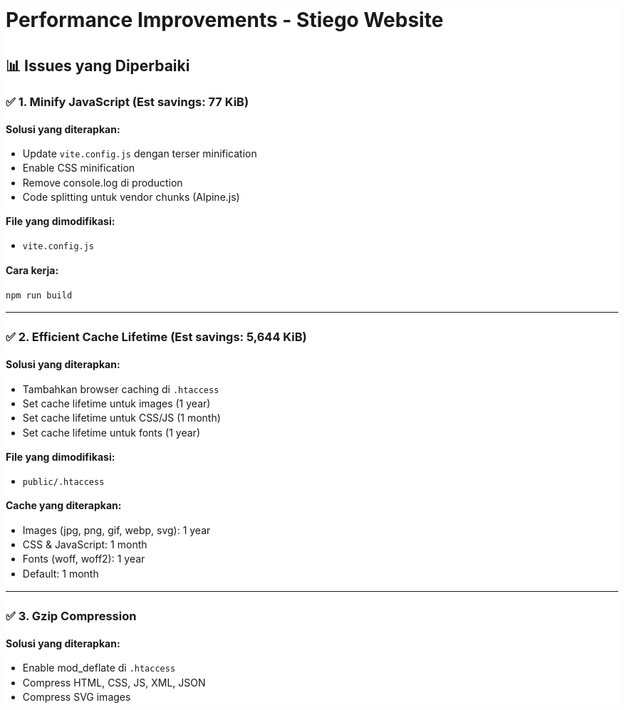 # Performance Improvements - Stiego Website

## 📊 Issues yang Diperbaiki

### ✅ 1. **Minify JavaScript** (Est savings: 77 KiB)

**Solusi yang diterapkan:**

-   Update `vite.config.js` dengan terser minification
-   Enable CSS minification
-   Remove console.log di production
-   Code splitting untuk vendor chunks (Alpine.js)

**File yang dimodifikasi:**

-   `vite.config.js`

**Cara kerja:**

```bash
npm run build
```

---

### ✅ 2. **Efficient Cache Lifetime** (Est savings: 5,644 KiB)

**Solusi yang diterapkan:**

-   Tambahkan browser caching di `.htaccess`
-   Set cache lifetime untuk images (1 year)
-   Set cache lifetime untuk CSS/JS (1 month)
-   Set cache lifetime untuk fonts (1 year)

**File yang dimodifikasi:**

-   `public/.htaccess`

**Cache yang diterapkan:**

-   Images (jpg, png, gif, webp, svg): 1 year
-   CSS & JavaScript: 1 month
-   Fonts (woff, woff2): 1 year
-   Default: 1 month

---

### ✅ 3. **Gzip Compression**

**Solusi yang diterapkan:**

-   Enable mod_deflate di `.htaccess`
-   Compress HTML, CSS, JS, XML, JSON
-   Compress SVG images
